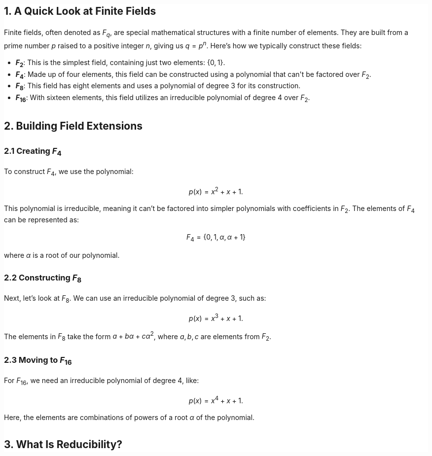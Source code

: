 ## 1. A Quick Look at Finite Fields

Finite fields, often denoted as $F_q$, are special mathematical structures with a finite number of elements. They are built from a prime number $p$ raised to a positive integer $n$, giving us $q = p^n$. Here’s how we typically construct these fields:

- **$F_2$**: This is the simplest field, containing just two elements: $\{0, 1\}$.
- **$F_4$**: Made up of four elements, this field can be constructed using a polynomial that can't be factored over $F_2$.
- **$F_8$**: This field has eight elements and uses a polynomial of degree 3 for its construction.
- **$F_{16}$**: With sixteen elements, this field utilizes an irreducible polynomial of degree 4 over $F_2$.

## 2. Building Field Extensions

### 2.1 Creating $F_4$

To construct $F_4$, we use the polynomial:

$$
p(x) = x^2 + x + 1.
$$

This polynomial is irreducible, meaning it can’t be factored into simpler polynomials with coefficients in $F_2$. The elements of $F_4$ can be represented as:

$$
F_4 = \{0, 1, \alpha, \alpha + 1\}
$$

where $\alpha$ is a root of our polynomial.

### 2.2 Constructing $F_8$

Next, let’s look at $F_8$. We can use an irreducible polynomial of degree 3, such as:

$$
p(x) = x^3 + x + 1.
$$

The elements in $F_8$ take the form $a + b\alpha + c\alpha^2$, where $a, b, c$ are elements from $F_2$.

### 2.3 Moving to $F_{16}$

For $F_{16}$, we need an irreducible polynomial of degree 4, like:

$$
p(x) = x^4 + x + 1.
$$

Here, the elements are combinations of powers of a root $\alpha$ of the polynomial.

## 3. What Is Reducibility?
